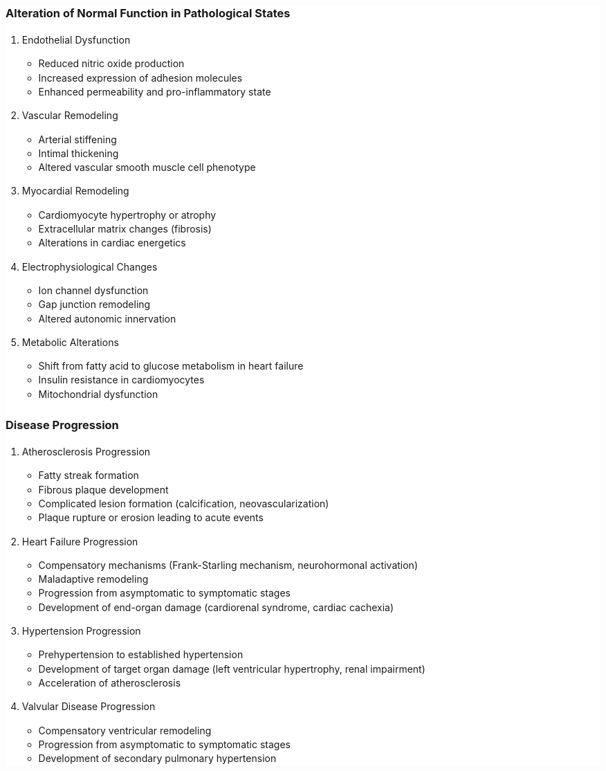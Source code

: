 ### Alteration of Normal Function in Pathological States

1. Endothelial Dysfunction
   - Reduced nitric oxide production
   - Increased expression of adhesion molecules
   - Enhanced permeability and pro-inflammatory state

2. Vascular Remodeling
   - Arterial stiffening
   - Intimal thickening
   - Altered vascular smooth muscle cell phenotype

3. Myocardial Remodeling
   - Cardiomyocyte hypertrophy or atrophy
   - Extracellular matrix changes (fibrosis)
   - Alterations in cardiac energetics

4. Electrophysiological Changes
   - Ion channel dysfunction
   - Gap junction remodeling
   - Altered autonomic innervation

5. Metabolic Alterations
   - Shift from fatty acid to glucose metabolism in heart failure
   - Insulin resistance in cardiomyocytes
   - Mitochondrial dysfunction

</subsection>

<subsection id="4.3">

### Disease Progression

1. Atherosclerosis Progression
   - Fatty streak formation
   - Fibrous plaque development
   - Complicated lesion formation (calcification, neovascularization)
   - Plaque rupture or erosion leading to acute events

2. Heart Failure Progression
   - Compensatory mechanisms (Frank-Starling mechanism, neurohormonal activation)
   - Maladaptive remodeling
   - Progression from asymptomatic to symptomatic stages
   - Development of end-organ damage (cardiorenal syndrome, cardiac cachexia)

3. Hypertension Progression
   - Prehypertension to established hypertension
   - Development of target organ damage (left ventricular hypertrophy, renal impairment)
   - Acceleration of atherosclerosis

4. Valvular Disease Progression
   - Compensatory ventricular remodeling
   - Progression from asymptomatic to symptomatic stages
   - Development of secondary pulmonary hypertension
